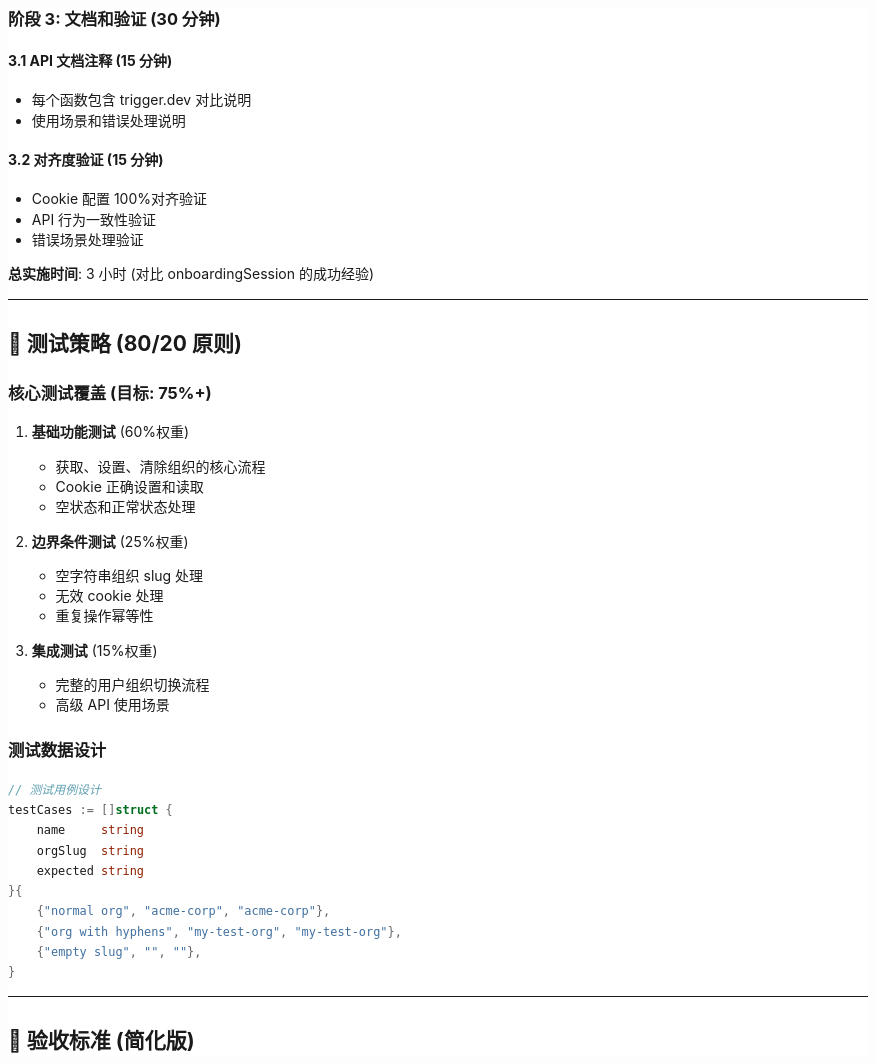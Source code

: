 ### 阶段 3: 文档和验证 (30 分钟)

#### 3.1 API 文档注释 (15 分钟)

- 每个函数包含 trigger.dev 对比说明
- 使用场景和错误处理说明

#### 3.2 对齐度验证 (15 分钟)

- Cookie 配置 100%对齐验证
- API 行为一致性验证
- 错误场景处理验证

**总实施时间**: 3 小时 (对比 onboardingSession 的成功经验)

---

## 🧪 测试策略 (80/20 原则)

### 核心测试覆盖 (目标: 75%+)

1. **基础功能测试** (60%权重)

   - 获取、设置、清除组织的核心流程
   - Cookie 正确设置和读取
   - 空状态和正常状态处理

2. **边界条件测试** (25%权重)

   - 空字符串组织 slug 处理
   - 无效 cookie 处理
   - 重复操作幂等性

3. **集成测试** (15%权重)
   - 完整的用户组织切换流程
   - 高级 API 使用场景

### 测试数据设计

```go
// 测试用例设计
testCases := []struct {
    name     string
    orgSlug  string
    expected string
}{
    {"normal org", "acme-corp", "acme-corp"},
    {"org with hyphens", "my-test-org", "my-test-org"},
    {"empty slug", "", ""},
}
```

---

## 🎯 验收标准 (简化版)
